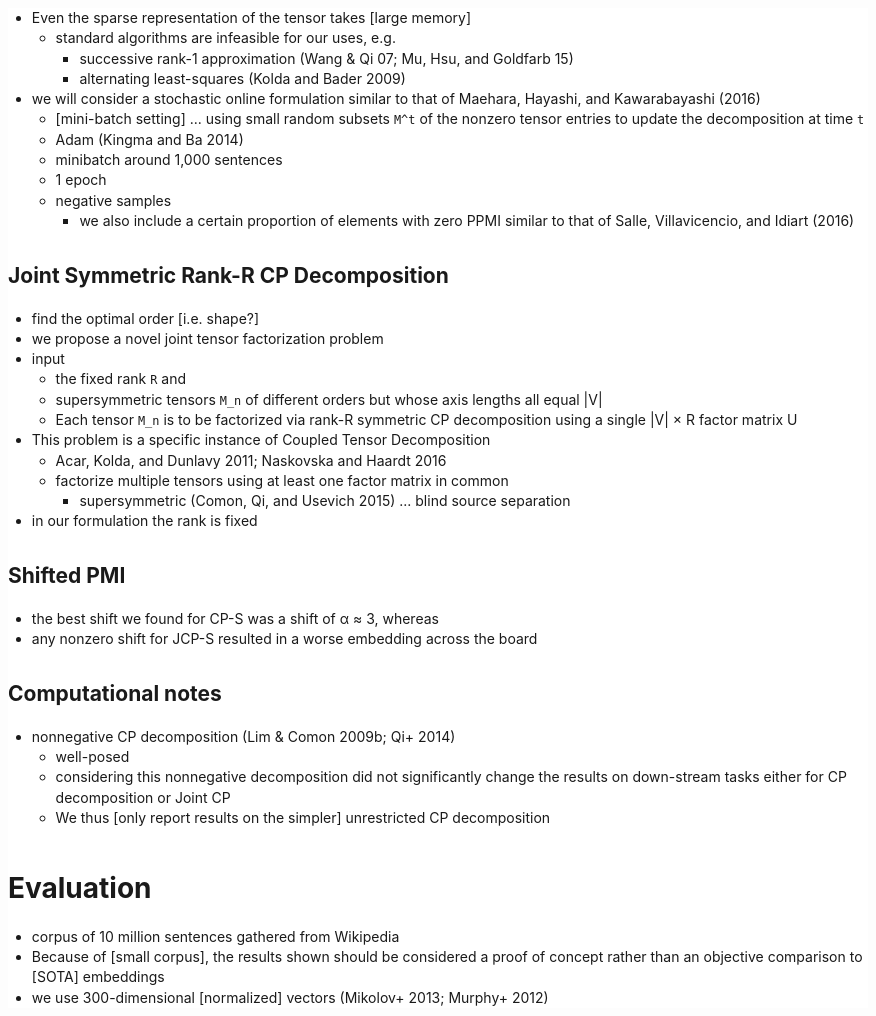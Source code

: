 * Even the sparse representation of the tensor takes [large  memory]
  * standard algorithms are infeasible for our uses, e.g.
    * successive rank-1 approximation (Wang & Qi 07; Mu, Hsu, and Goldfarb 15)
    * alternating least-squares (Kolda and Bader 2009)
* we will consider a stochastic online formulation
  similar to that of Maehara, Hayashi, and Kawarabayashi (2016)
  * [mini-batch setting] ... using small random subsets `M^t`
    of the nonzero tensor entries to update the decomposition at time `t`
  * Adam (Kingma and Ba 2014)
  * minibatch around 1,000 sentences
  * 1 epoch
  * negative samples
    * we also include a certain proportion of elements with zero PPMI
      similar to that of Salle, Villavicencio, and Idiart (2016)

## Joint Symmetric Rank-R CP Decomposition

* find the optimal order [i.e. shape?]
* we propose a novel joint tensor factorization problem
* input
  * the fixed rank `R` and
  * supersymmetric tensors `M_n` of different orders but whose
    axis lengths all equal |V|
  * Each tensor `M_n` is to be factorized via rank-R symmetric CP decomposition
    using a single |V| × R factor matrix U
* This problem is a specific instance of Coupled Tensor Decomposition
  * Acar, Kolda, and Dunlavy 2011; Naskovska and Haardt 2016
  * factorize multiple tensors using at least one factor matrix in common
    * supersymmetric (Comon, Qi, and Usevich 2015) ... blind source separation
* in our formulation the rank is fixed

## Shifted PMI

* the best shift we found for CP-S was a shift of α ≈ 3, whereas
* any nonzero shift for JCP-S resulted in a worse embedding across the board

## Computational notes

* nonnegative CP decomposition (Lim & Comon 2009b; Qi+ 2014)
  * well-posed
  * considering this nonnegative decomposition did not significantly change
    the results on down-stream tasks either for CP decomposition or Joint CP
  * We thus [only report results on the simpler] unrestricted CP decomposition

# Evaluation

* corpus of 10 million sentences gathered from Wikipedia
* Because of [small corpus], the results shown should be considered a proof
  of concept rather than an objective comparison to [SOTA] embeddings
* we use 300-dimensional [normalized] vectors (Mikolov+ 2013; Murphy+ 2012)
